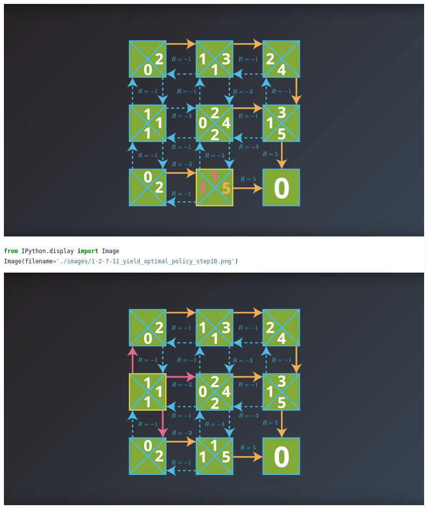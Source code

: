 ![png](/assets/images/2018-12-02-drlnd_1_introduction_to_drl-post/output_224_0.png)




```python
from IPython.display import Image
Image(filename='./images/1-2-7-11_yield_optimal_policy_step10.png')
```




![png](/assets/images/2018-12-02-drlnd_1_introduction_to_drl-post/output_225_0.png)
